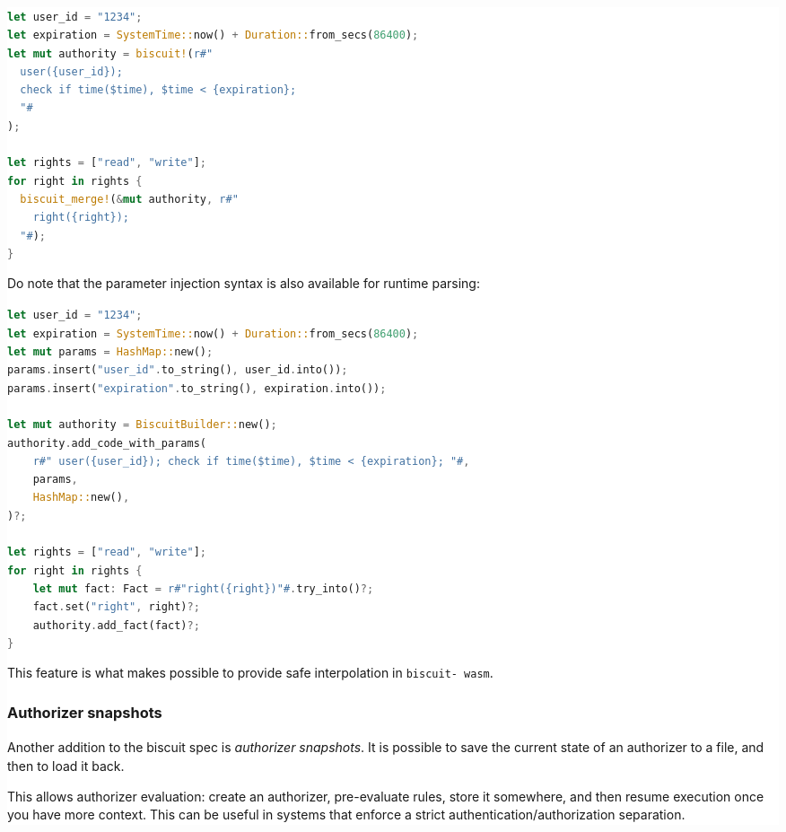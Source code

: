 ```rust
let user_id = "1234";
let expiration = SystemTime::now() + Duration::from_secs(86400);
let mut authority = biscuit!(r#"
  user({user_id});
  check if time($time), $time < {expiration};
  "#
);

let rights = ["read", "write"];
for right in rights {
  biscuit_merge!(&mut authority, r#"
    right({right});
  "#);
}
```

Do note that the parameter injection syntax is also available for runtime
parsing:

```rust
let user_id = "1234";
let expiration = SystemTime::now() + Duration::from_secs(86400);
let mut params = HashMap::new();
params.insert("user_id".to_string(), user_id.into());
params.insert("expiration".to_string(), expiration.into());

let mut authority = BiscuitBuilder::new();
authority.add_code_with_params(
    r#" user({user_id}); check if time($time), $time < {expiration}; "#,
    params,
    HashMap::new(),
)?;

let rights = ["read", "write"];
for right in rights {
    let mut fact: Fact = r#"right({right})"#.try_into()?;
    fact.set("right", right)?;
    authority.add_fact(fact)?;
}
```

This feature is what makes possible to provide safe interpolation in `biscuit-
wasm`.

### Authorizer snapshots

Another addition to the biscuit spec is *authorizer snapshots*. It is possible
to save the current state of an authorizer to a file, and then to load it back.

This allows authorizer evaluation: create an authorizer, pre-evaluate rules,
store it somewhere, and then resume execution once you have more context. This
can be useful in systems that enforce a strict authentication/authorization
separation.


[biscuit-rust]: https://github.com/biscuit-auth/biscuit-rust
[biscuit-wasm]: https://github.com/biscuit-auth/biscuit-wasm
[biscuit-cli]: https://github.com/biscuit-auth/biscuit-cli
[biscuit-dotnet]: https://github.com/dmunch/biscuit-net
[biscuit-web-components]: https://github.com/biscuit-auth/biscuit-web-components
[third-party-blocks]: ../third-party-blocks-why-how-when-who/
[matrix]: https://matrix.to/#/!MXwhyfCFLLCfHSYJxg:matrix.org
[outscale]: https://outscale.com